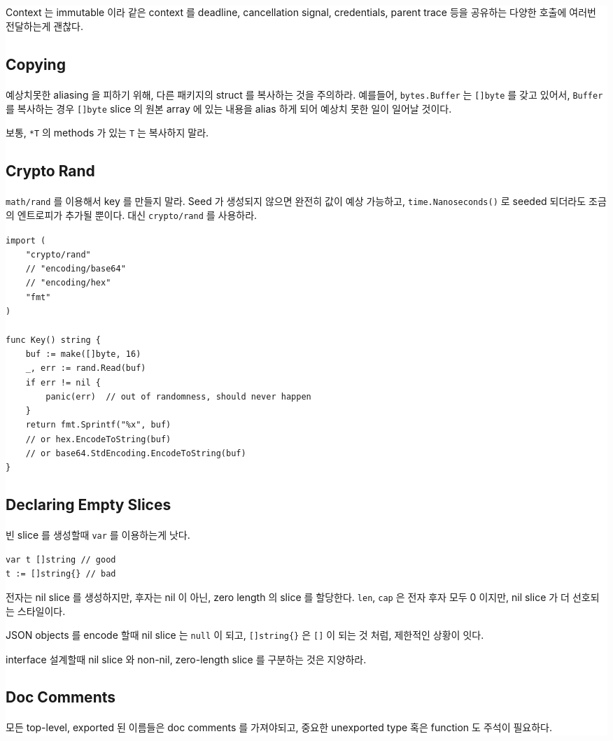 Context 는 immutable 이라 같은 context 를 deadline, cancellation signal, credentials, parent trace 등을 공유하는 다양한 호출에 여러번 전달하는게 괜찮다.

## Copying

예상치못한 aliasing 을 피하기 위해, 다른 패키지의 struct 를 복사하는 것을 주의하라. 예를들어, `bytes.Buffer` 는 `[]byte` 를 갖고 있어서, `Buffer` 를 복사하는 경우 `[]byte` slice 의 원본 array 에 있는 내용을 alias 하게 되어 예상치 못한 일이 일어날 것이다.

보통, `*T` 의 methods 가 있는 `T` 는 복사하지 말라.

## Crypto Rand

`math/rand` 를 이용해서 key 를 만들지 말라. Seed 가 생성되지 않으면 완전히 값이 예상 가능하고, `time.Nanoseconds()` 로 seeded 되더라도 조금의 엔트로피가 추가될 뿐이다. 대신 `crypto/rand` 를 사용하라.

```golang
import (
	"crypto/rand"
	// "encoding/base64"
	// "encoding/hex"
	"fmt"
)

func Key() string {
	buf := make([]byte, 16)
	_, err := rand.Read(buf)
	if err != nil {
		panic(err)  // out of randomness, should never happen
	}
	return fmt.Sprintf("%x", buf)
	// or hex.EncodeToString(buf)
	// or base64.StdEncoding.EncodeToString(buf)
}
```

## Declaring Empty Slices

빈 slice 를 생성할때 `var` 를 이용하는게 낫다.
```golang
var t []string // good
t := []string{} // bad
```

전자는 nil slice 를 생성하지만, 후자는 nil 이 아닌, zero length 의 slice 를 할당한다. `len`, `cap` 은 전자 후자 모두 0 이지만, nil slice 가 더 선호되는 스타일이다.

JSON objects 를 encode 할때 nil slice 는 `null` 이 되고, `[]string{}` 은 `[]` 이 되는 것 처럼, 제한적인 상황이 잇다.

interface 설계할때 nil slice 와 non-nil, zero-length slice 를 구분하는 것은 지양하라.

## Doc Comments

모든 top-level, exported 된 이름들은 doc comments 를 가져야되고, 중요한 unexported type 혹은 function 도 주석이 필요하다.
